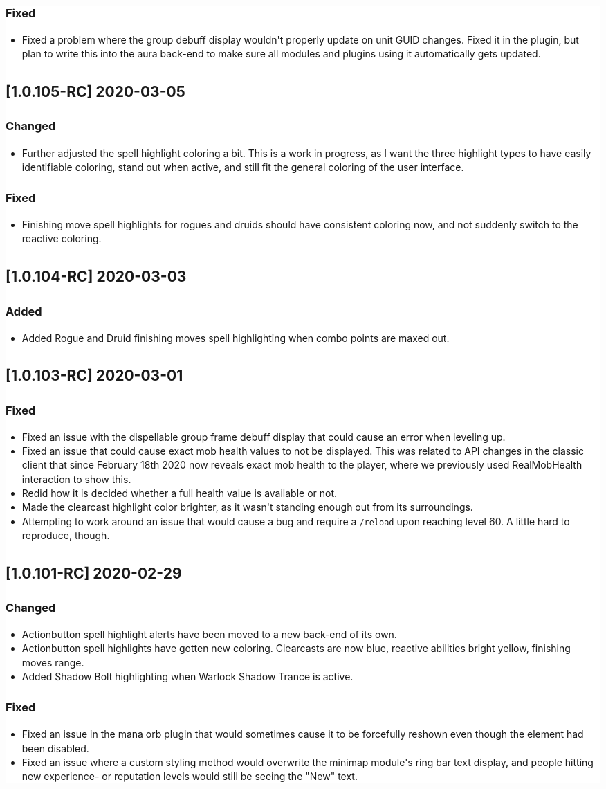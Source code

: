 ### Fixed
- Fixed a problem where the group debuff display wouldn't properly update on unit GUID changes. Fixed it in the plugin, but plan to write this into the aura back-end to make sure all modules and plugins using it automatically gets updated.

## [1.0.105-RC] 2020-03-05
### Changed
- Further adjusted the spell highlight coloring a bit. This is a work in progress, as I want the three highlight types to have easily identifiable coloring, stand out when active, and still fit the general coloring of the user interface.

### Fixed
- Finishing move spell highlights for rogues and druids should have consistent coloring now, and not suddenly switch to the reactive coloring.

## [1.0.104-RC] 2020-03-03
### Added
- Added Rogue and Druid finishing moves spell highlighting when combo points are maxed out.

## [1.0.103-RC] 2020-03-01
### Fixed
- Fixed an issue with the dispellable group frame debuff display that could cause an error when leveling up.
- Fixed an issue that could cause exact mob health values to not be displayed. This was related to API changes in the classic client that since February 18th 2020 now reveals exact mob health to the player, where we previously used RealMobHealth interaction to show this.
- Redid how it is decided whether a full health value is available or not.
- Made the clearcast highlight color brighter, as it wasn't standing enough out from its surroundings.
- Attempting to work around an issue that would cause a bug and require a `/reload` upon reaching level 60. A little hard to reproduce, though.

## [1.0.101-RC] 2020-02-29
### Changed
- Actionbutton spell highlight alerts have been moved to a new back-end of its own. 
- Actionbutton spell highlights have gotten new coloring. Clearcasts are now blue, reactive abilities bright yellow, finishing moves range.
- Added Shadow Bolt highlighting when Warlock Shadow Trance is active.

### Fixed
- Fixed an issue in the mana orb plugin that would sometimes cause it to be forcefully reshown even though the element had been disabled.
- Fixed an issue where a custom styling method would overwrite the minimap module's ring bar text display, and people hitting new experience- or reputation levels would still be seeing the "New" text.
